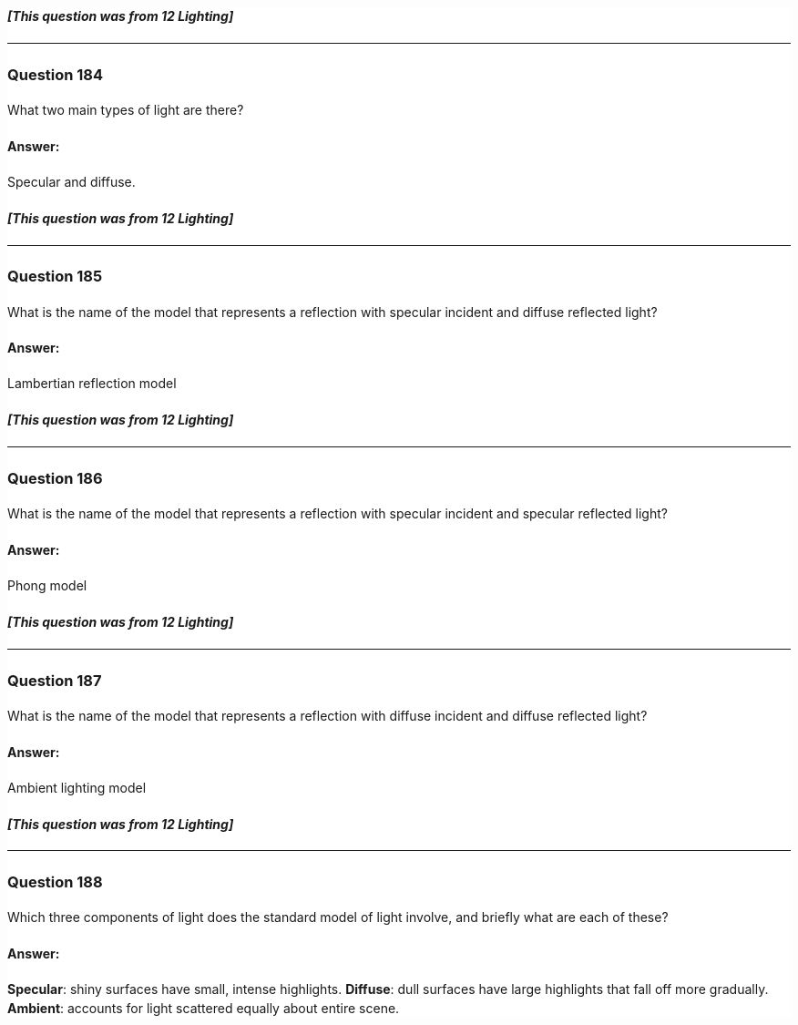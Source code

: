 #### *[This question was from 12 Lighting]*
<hr>

### Question 184
What two main types of light are there?

#### Answer:
Specular and diffuse.

#### *[This question was from 12 Lighting]*
<hr>

### Question 185
What is the name of the model that represents a reflection with specular incident and diffuse reflected light?

#### Answer:
Lambertian reflection model

#### *[This question was from 12 Lighting]*
<hr>

### Question 186
What is the name of the model that represents a reflection with specular incident and specular reflected light?

#### Answer:
Phong model

#### *[This question was from 12 Lighting]*
<hr>

### Question 187
What is the name of the model that represents a reflection with diffuse incident and diffuse reflected light?

#### Answer:
Ambient lighting model

#### *[This question was from 12 Lighting]*
<hr>

### Question 188
Which three components of light does the standard model of light involve, and briefly what are each of these?

#### Answer:
**Specular**: shiny surfaces have small, intense highlights.
**Diffuse**: dull surfaces have large highlights that fall off more gradually.
**Ambient**: accounts for light scattered equally about entire scene.
